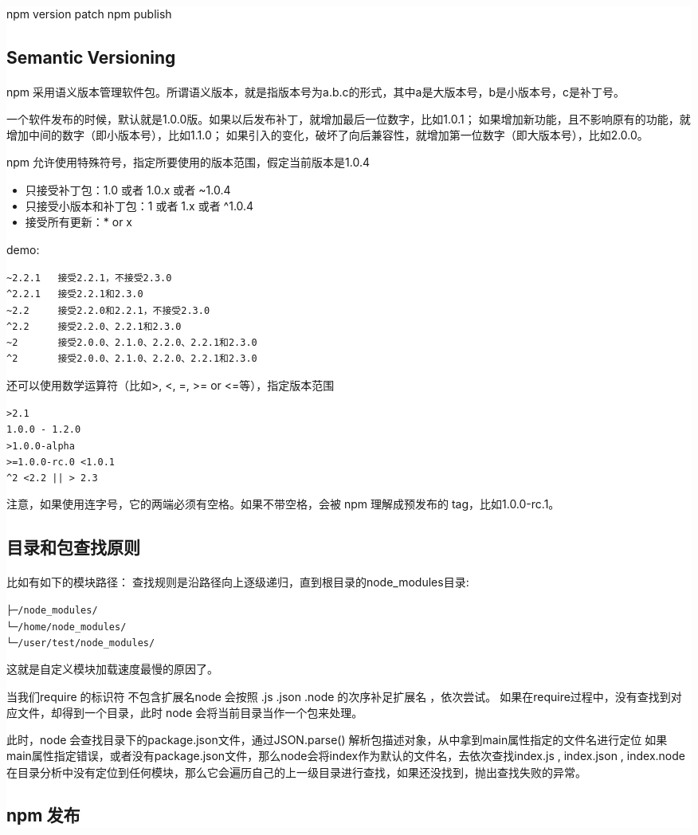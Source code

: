 npm version patch 
npm publish

## Semantic Versioning

npm 采用语义版本管理软件包。所谓语义版本，就是指版本号为a.b.c的形式，其中a是大版本号，b是小版本号，c是补丁号。

一个软件发布的时候，默认就是1.0.0版。如果以后发布补丁，就增加最后一位数字，比如1.0.1；
如果增加新功能，且不影响原有的功能，就增加中间的数字（即小版本号），比如1.1.0；
如果引入的变化，破坏了向后兼容性，就增加第一位数字（即大版本号），比如2.0.0。

npm 允许使用特殊符号，指定所要使用的版本范围，假定当前版本是1.0.4

* 只接受补丁包：1.0 或者 1.0.x 或者 ~1.0.4
* 只接受小版本和补丁包：1 或者 1.x 或者 ^1.0.4
* 接受所有更新：* or x

demo:

```
~2.2.1   接受2.2.1，不接受2.3.0
^2.2.1   接受2.2.1和2.3.0
~2.2     接受2.2.0和2.2.1，不接受2.3.0
^2.2     接受2.2.0、2.2.1和2.3.0
~2       接受2.0.0、2.1.0、2.2.0、2.2.1和2.3.0
^2       接受2.0.0、2.1.0、2.2.0、2.2.1和2.3.0
```

还可以使用数学运算符（比如>, <, =, >= or <=等），指定版本范围
```
>2.1
1.0.0 - 1.2.0
>1.0.0-alpha
>=1.0.0-rc.0 <1.0.1
^2 <2.2 || > 2.3
```
注意，如果使用连字号，它的两端必须有空格。如果不带空格，会被 npm 理解成预发布的 tag，比如1.0.0-rc.1。

## 目录和包查找原则

比如有如下的模块路径： 查找规则是沿路径向上逐级递归，直到根目录的node_modules目录:
```
├─/node_modules/
└─/home/node_modules/
└─/user/test/node_modules/
```
这就是自定义模块加载速度最慢的原因了。

当我们require 的标识符 不包含扩展名node 会按照 .js .json .node 的次序补足扩展名 ，依次尝试。
如果在require过程中，没有查找到对应文件，却得到一个目录，此时 node 会将当前目录当作一个包来处理。

此时，node 会查找目录下的package.json文件，通过JSON.parse() 解析包描述对象，从中拿到main属性指定的文件名进行定位
如果main属性指定错误，或者没有package.json文件，那么node会将index作为默认的文件名，去依次查找index.js , index.json , index.node
在目录分析中没有定位到任何模块，那么它会遍历自己的上一级目录进行查找，如果还没找到，抛出查找失败的异常。

## npm 发布
